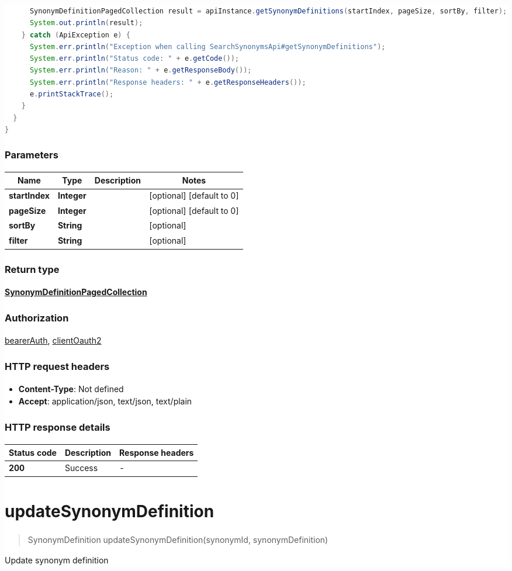 ```java
      SynonymDefinitionPagedCollection result = apiInstance.getSynonymDefinitions(startIndex, pageSize, sortBy, filter);
      System.out.println(result);
    } catch (ApiException e) {
      System.err.println("Exception when calling SearchSynonymsApi#getSynonymDefinitions");
      System.err.println("Status code: " + e.getCode());
      System.err.println("Reason: " + e.getResponseBody());
      System.err.println("Response headers: " + e.getResponseHeaders());
      e.printStackTrace();
    }
  }
}
```

### Parameters

| Name | Type | Description  | Notes |
|------------- | ------------- | ------------- | -------------|
| **startIndex** | **Integer**|  | [optional] [default to 0] |
| **pageSize** | **Integer**|  | [optional] [default to 0] |
| **sortBy** | **String**|  | [optional] |
| **filter** | **String**|  | [optional] |

### Return type

[**SynonymDefinitionPagedCollection**](SynonymDefinitionPagedCollection.md)

### Authorization

[bearerAuth](../README.md#bearerAuth), [clientOauth2](../README.md#clientOauth2)

### HTTP request headers

 - **Content-Type**: Not defined
 - **Accept**: application/json, text/json, text/plain

### HTTP response details
| Status code | Description | Response headers |
|-------------|-------------|------------------|
| **200** | Success |  -  |

<a name="updateSynonymDefinition"></a>
# **updateSynonymDefinition**
> SynonymDefinition updateSynonymDefinition(synonymId, synonymDefinition)

Update synonym definition
